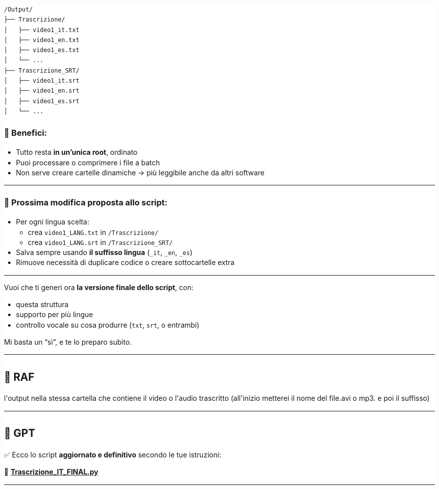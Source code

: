 ```plaintext
/Output/
├── Trascrizione/
│   ├── video1_it.txt
│   ├── video1_en.txt
│   ├── video1_es.txt
│   └── ...
├── Trascrizione_SRT/
│   ├── video1_it.srt
│   ├── video1_en.srt
│   ├── video1_es.srt
│   └── ...
```

### 📌 Benefici:
- Tutto resta **in un’unica root**, ordinato
- Puoi processare o comprimere i file a batch
- Non serve creare cartelle dinamiche → più leggibile anche da altri software

---

### 🧠 Prossima modifica proposta allo script:

- Per ogni lingua scelta:
  - crea `video1_LANG.txt` in `/Trascrizione/`
  - crea `video1_LANG.srt` in `/Trascrizione_SRT/`
- Salva sempre usando **il suffisso lingua** (`_it`, `_en`, `_es`)
- Rimuove necessità di duplicare codice o creare sottocartelle extra

---

Vuoi che ti generi ora **la versione finale dello script**, con:
- questa struttura
- supporto per più lingue
- controllo vocale su cosa produrre (`txt`, `srt`, o entrambi)

Mi basta un “sì”, e te lo preparo subito.

---

## 👤 **RAF**

l'output nella stessa cartella che contiene il video o l'audio trascritto (all'inizio metterei il nome del file.avi o mp3. e poi il suffisso)

---

## 🤖 **GPT**

✅ Ecco lo script **aggiornato e definitivo** secondo le tue istruzioni:

📄 **[Trascrizione_IT_FINAL.py](sandbox:/mnt/data/Trascrizione_IT_FINAL.py)**

---
